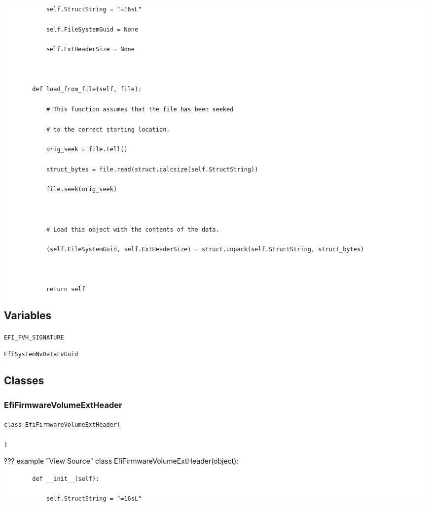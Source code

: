                 self.StructString = "=16sL"

                self.FileSystemGuid = None

                self.ExtHeaderSize = None

        

            def load_from_file(self, file):

                # This function assumes that the file has been seeked

                # to the correct starting location.

                orig_seek = file.tell()

                struct_bytes = file.read(struct.calcsize(self.StructString))

                file.seek(orig_seek)

        

                # Load this object with the contents of the data.

                (self.FileSystemGuid, self.ExtHeaderSize) = struct.unpack(self.StructString, struct_bytes)

        

                return self

Variables
---------

```python3
EFI_FVH_SIGNATURE
```

```python3
EfiSystemNvDataFvGuid
```

Classes
-------

### EfiFirmwareVolumeExtHeader

```python3
class EfiFirmwareVolumeExtHeader(
    
)
```

??? example "View Source"
        class EfiFirmwareVolumeExtHeader(object):

            def __init__(self):

                self.StructString = "=16sL"
